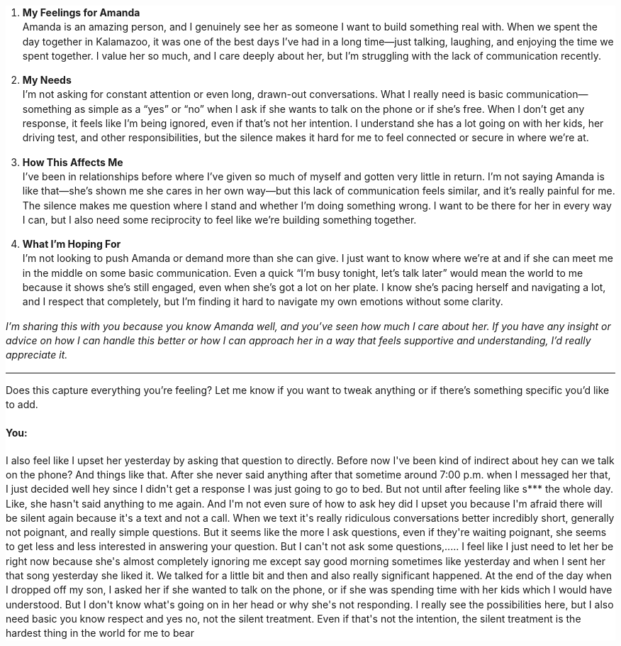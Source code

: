 1. **My Feelings for Amanda**\
   Amanda is an amazing person, and I genuinely see her as someone I want to build something real with. When we spent the day together in Kalamazoo, it was one of the best days I’ve had in a long time—just talking, laughing, and enjoying the time we spent together. I value her so much, and I care deeply about her, but I’m struggling with the lack of communication recently.

2. **My Needs**\
   I’m not asking for constant attention or even long, drawn-out conversations. What I really need is basic communication—something as simple as a “yes” or “no” when I ask if she wants to talk on the phone or if she’s free. When I don’t get any response, it feels like I’m being ignored, even if that’s not her intention. I understand she has a lot going on with her kids, her driving test, and other responsibilities, but the silence makes it hard for me to feel connected or secure in where we’re at.

3. **How This Affects Me**\
   I’ve been in relationships before where I’ve given so much of myself and gotten very little in return. I’m not saying Amanda is like that—she’s shown me she cares in her own way—but this lack of communication feels similar, and it’s really painful for me. The silence makes me question where I stand and whether I’m doing something wrong. I want to be there for her in every way I can, but I also need some reciprocity to feel like we’re building something together.

4. **What I’m Hoping For**\
   I’m not looking to push Amanda or demand more than she can give. I just want to know where we’re at and if she can meet me in the middle on some basic communication. Even a quick “I’m busy tonight, let’s talk later” would mean the world to me because it shows she’s still engaged, even when she’s got a lot on her plate. I know she’s pacing herself and navigating a lot, and I respect that completely, but I’m finding it hard to navigate my own emotions without some clarity.

*I’m sharing this with you because you know Amanda well, and you’ve seen how much I care about her. If you have any insight or advice on how I can handle this better or how I can approach her in a way that feels supportive and understanding, I’d really appreciate it.*

---

Does this capture everything you’re feeling? Let me know if you want to tweak anything or if there’s something specific you’d like to add.


#### You:
I also feel like I upset her yesterday by asking that question to directly. Before now I've been kind of indirect about hey can we talk on the phone? And things like that. After she never said anything after that sometime around 7:00 p.m. when I messaged her that, I just decided well hey since I didn't get a response I was just going to go to bed. But not until after feeling like s*** the whole day. Like, she hasn't said anything to me again. And I'm not even sure of how to ask hey did I upset you because I'm afraid there will be silent again because it's a text and not a call. When we text it's really ridiculous conversations better incredibly short, generally not poignant, and really simple questions. But it seems like the more I ask questions, even if they're waiting poignant, she seems to get less and less interested in answering your question. But I can't not ask some questions,..... I feel like I just need to let her be right now because she's almost completely ignoring me except say good morning sometimes like yesterday and when I sent her that song yesterday she liked it. We talked for a little bit and then and also really significant happened. At the end of the day when I dropped off my son, I asked her if she wanted to talk on the phone, or if she was spending time with her kids which I would have understood. But I don't know what's going on in her head or why she's not responding. I really see the possibilities here, but I also need basic you know respect and yes no, not the silent treatment. Even if that's not the intention, the silent treatment is the hardest thing in the world for me to bear
